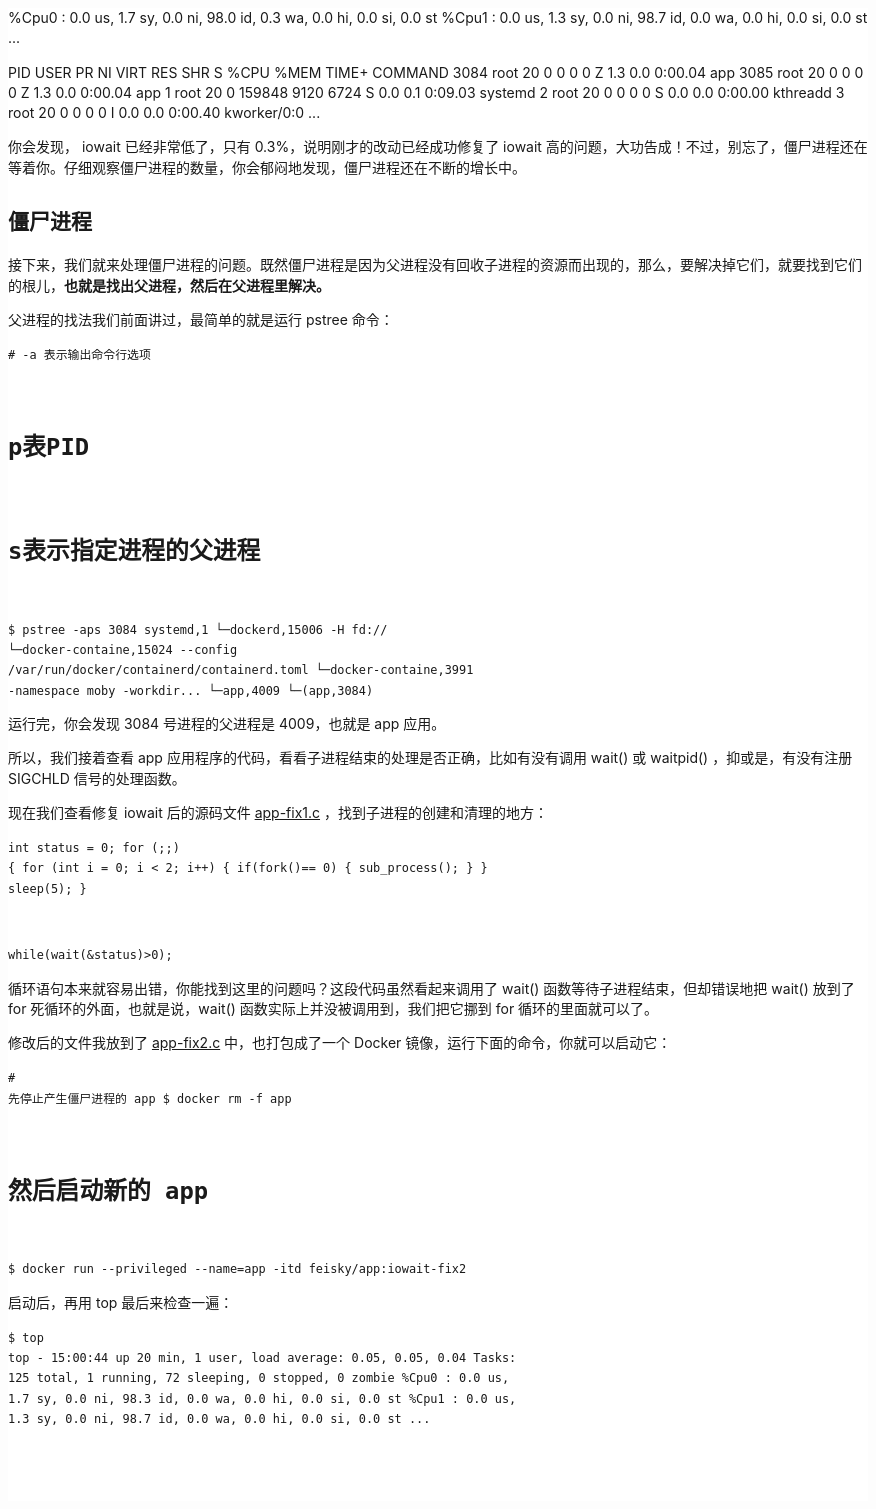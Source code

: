 %Cpu0  :  0.0 us,  1.7 sy,  0.0 ni, 98.0 id,  0.3 wa,  0.0 hi,  0.0 si,  0.0 st
%Cpu1  :  0.0 us,  1.3 sy,  0.0 ni, 98.7 id,  0.0 wa,  0.0 hi,  0.0 si,  0.0 st
...

  PID USER      PR  NI    VIRT    RES    SHR S  %CPU %MEM     TIME+ COMMAND
 3084 root      20   0       0      0      0 Z   1.3  0.0   0:00.04 app
 3085 root      20   0       0      0      0 Z   1.3  0.0   0:00.04 app
    1 root      20   0  159848   9120   6724 S   0.0  0.1   0:09.03 systemd
    2 root      20   0       0      0      0 S   0.0  0.0   0:00.00 kthreadd
    3 root      20   0       0      0      0 I   0.0  0.0   0:00.40 kworker/0:0
...
</code></pre><p>你会发现， iowait 已经非常低了，只有 0.3%，说明刚才的改动已经成功修复了 iowait 高的问题，大功告成！不过，别忘了，僵尸进程还在等着你。仔细观察僵尸进程的数量，你会郁闷地发现，僵尸进程还在不断的增长中。</p><h2>僵尸进程</h2><p>接下来，我们就来处理僵尸进程的问题。既然僵尸进程是因为父进程没有回收子进程的资源而出现的，那么，要解决掉它们，就要找到它们的根儿，<strong>也就是找出父进程，然后在父进程里解决。</strong></p><p>父进程的找法我们前面讲过，最简单的就是运行  pstree 命令：</p><pre><code># -a 表示输出命令行选项
# p表PID
# s表示指定进程的父进程
$ pstree -aps 3084
systemd,1
  └─dockerd,15006 -H fd://
      └─docker-containe,15024 --config /var/run/docker/containerd/containerd.toml
          └─docker-containe,3991 -namespace moby -workdir...
              └─app,4009
                  └─(app,3084)
</code></pre><p>运行完，你会发现 3084 号进程的父进程是 4009，也就是 app 应用。</p><p>所以，我们接着查看 app 应用程序的代码，看看子进程结束的处理是否正确，比如有没有调用 wait() 或 waitpid() ，抑或是，有没有注册 SIGCHLD 信号的处理函数。</p><p>现在我们查看修复 iowait 后的源码文件 <a href="https://github.com/feiskyer/linux-perf-examples/blob/master/high-iowait-process/app-fix1.c">app-fix1.c</a> ，找到子进程的创建和清理的地方：</p><pre><code>int status = 0;
  for (;;) {
    for (int i = 0; i &lt; 2; i++) {
      if(fork()== 0) {
        sub_process();
      }
    }
    sleep(5);
  }

  while(wait(&amp;status)&gt;0);
</code></pre><p>循环语句本来就容易出错，你能找到这里的问题吗？这段代码虽然看起来调用了 wait() 函数等待子进程结束，但却错误地把 wait() 放到了 for 死循环的外面，也就是说，wait() 函数实际上并没被调用到，我们把它挪到 for 循环的里面就可以了。</p><p>修改后的文件我放到了 <a href="https://github.com/feiskyer/linux-perf-examples/blob/master/high-iowait-process/app-fix2.c">app-fix2.c</a> 中，也打包成了一个 Docker 镜像，运行下面的命令，你就可以启动它：</p><pre><code># 先停止产生僵尸进程的 app
$ docker rm -f app
# 然后启动新的 app
$ docker run --privileged --name=app -itd feisky/app:iowait-fix2
</code></pre><p>启动后，再用 top 最后来检查一遍：</p><pre><code>$ top
top - 15:00:44 up 20 min,  1 user,  load average: 0.05, 0.05, 0.04
Tasks: 125 total,   1 running,  72 sleeping,   0 stopped,   0 zombie
%Cpu0  :  0.0 us,  1.7 sy,  0.0 ni, 98.3 id,  0.0 wa,  0.0 hi,  0.0 si,  0.0 st
%Cpu1  :  0.0 us,  1.3 sy,  0.0 ni, 98.7 id,  0.0 wa,  0.0 hi,  0.0 si,  0.0 st
...
